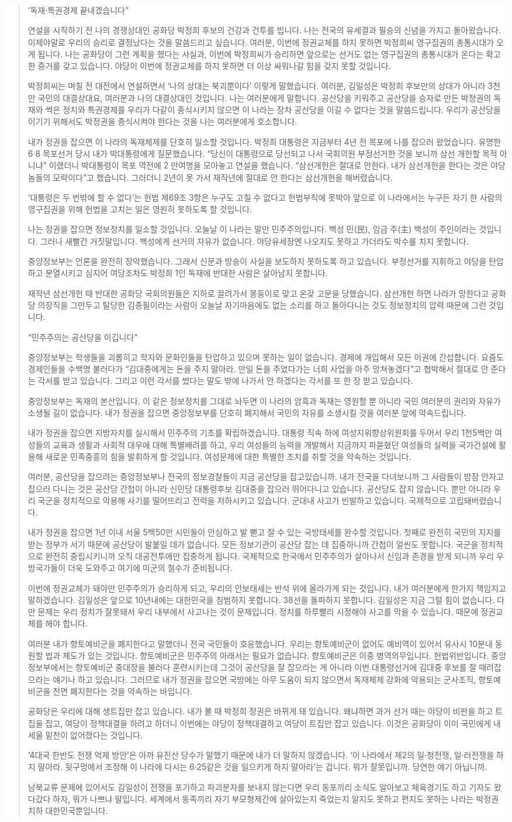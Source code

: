 > ‘독재·특권경제 끝내겠습니다”  
>   
> 연설을 시작하기 전 나의 경쟁상대인 공화당 박정희 후보의 건강과 건투를 빕니다. 나는 전국의 유세결과 필승의 신념을 가지고 돌아왔습니다. 이제야말로 우리의 승리로 결정났다는 것을 말씀드리고 싶습니다. 여러분, 이번에 정권교체를 하지 못하면 박정희씨 영구집권의 총통시대가 오게 됩니다. 나는 공화당이 그런 계획을 했다는 사실과, 이번에 박정희씨가 승리하면 앞으로는 선거도 없는 영구집권의 총통시대가 온다는 확고한 증거를 갖고 있습니다. 야당이 이번에 정권교체를 하지 못하면 더 이상 싸워나갈 힘을 갖지 못할 것입니다.  
>   
> 박정희씨는 며칠 전 대전에서 연설하면서 ‘나의 상대는 북괴뿐이다’ 이렇게 말했습니다. 여러분, 김일성은 박정희 후보만의 상대가 아니라 3천만 국민의 대결상대요, 여러분과 나의 대결상대인 것입니다. 나는 여러분에게 말합니다. 공산당을 키워주고 공산당을 승자로 만든 박정권의 독재와 썩은 정치와 특권경제를 우리가 다같이 종식시키지 않으면 이 나라는 장차 공산당을 이길 수 없다는 것을 말씀드립니다. 우리가 공산당을 이기기 위해서도 박정권을 종식시켜야 한다는 것을 나는 여러분에게 호소합니다.  
>   
> 내가 정권을 잡으면 이 나라의 독재체제를 단호히 일소할 것입니다. 박정희 대통령은 지금부터 4년 전 목포에 나를 잡으러 왔었습니다. 유명한 6·8 목포선거 당시 내가 박대통령에게 질문했습니다. “당신이 대통령으로 당선되고 나서 국회의원 부정선거한 것을 보니까 삼선 개헌할 목적 아니냐” 이랬더니 박대통령이 목포 역전에 2 만여명을 모아놓고 연설을 했습니다. “삼선개헌은 절대로 안한다. 내가 삼선개헌을 한다는 것은 야당놈들의 모략이다”고 했습니다. 그러더니 2년이 못 가서 재작년에 절대로 안 한다는 삼선개헌을 해버렸습니다.  
>   
> ‘대통령은 두 번밖에 할 수 없다’는 헌법 제69조 3항은 누구도 고칠 수 없다고 헌법부칙에 못박아 앞으로 이 나라에서는 누구든 자기 한 사람의 영구집권을 위해 헌법을 고치는 일은 영원히 못하도록 할 것입니다.  
>   
> 나는 정권을 잡으면 정보정치를 일소할 것입니다. 오늘날 이 나라는 말만 민주주의입니다. 백성 민(民), 임금 주(主) 백성이 주인이라는 것입니다. 그러나 새빨간 거짓말입니다. 백성에게 선거의 자유가 없습니다. 야당유세장엔 나오지도 못하고 가더라도 박수를 치지 못합니다.  
>   
> 중앙정보부는 언론을 완전히 장악했습니다. 그래서 신문과 방송이 사실을 보도하지 못하도록 하고 있습니다. 부정선거를 지휘하고 야당을 탄압하고 분열시키고 심지어 여당조차도 박정희 1인 독재에 반대한 사람은 살아남지 못합니다.  
>   
> 재작년 삼선개헌 때 반대한 공화당 국회의원들은 지하로 끌려가서 몽둥이로 맞고 온갖 고문을 당했습니다. 삼선개헌 하면 나라가 망한다고 공화당 의장직을 그만두고 탈당한 김종필이라는 사람이 오늘날 자기마음에도 없는 소리를 하고 돌아다니는 것도 정보정치의 압력 때문에 그런 것입니다.  
>   
> “민주주의는 공산당을 이깁니다”  
>   
> 중앙정보부는 학생들을 괴롭히고 학자와 문화인들을 탄압하고 있으며 못하는 일이 없습니다. 경제에 개입해서 모든 이권에 간섭합니다. 요즘도 경제인들을 수백명 불러다가 “김대중에게는 돈을 주지 말아라. 만일 돈을 주었다가는 너희 사업을 아주 망쳐놓겠다”고 협박해서 절대로 안 준다는 각서를 받고 있습니다. 그리고 이런 각서를 썼다는 말도 밖에 나가서 안 하겠다는 각서를 또 한 장 받고 있습니다.  
>   
> 중앙정보부는 독재의 본산입니다. 이 같은 정보정치를 그대로 놔두면 이 나라의 암흑과 독재는 영원할 뿐 아니라 국민 여러분의 권리와 자유가 소생될 길이 없습니다. 내가 정권을 잡으면 중앙정보부를 단호히 폐지해서 국민의 자유를 소생시킬 것을 여러분 앞에 약속드립니다.  
>   
> 내가 정권을 잡으면 지방자치를 실시해서 민주주의 기초를 확립하겠습니다. 대통령 직속 하에 여성지위향상위원회를 두어서 우리 1천5백만 여성들의 교육과 생활과 사회적 대우에 대해 특별배려를 하고, 우리 여성들의 능력을 개발해서 지금까지 파묻혔던 여성들의 실력을 국가건설에 활용해 새로운 민족중흥의 힘을 발휘하게 할 것입니다. 여성문제에 대한 특별한 조치를 취할 것을 약속하는 것입니다.  
>   
> 여러분, 공산당을 잡으려는 중앙정보부나 전국의 정보경찰들이 지금 공산당을 잡고있습니까. 내가 전국을 다녀보니까 그 사람들이 밤잠 안자고 잡으러 다니는 것은 공산당 간첩이 아니라 신민당 대통령후보 김대중을 잡으러 뛰어다니고 있습니다. 공산당도 잡지 않습니다. 뿐만 아니라 우리 국군을 정치적으로 악용해 사기를 떨어뜨리고 전력을 저하시키고 있습니다. 군대내 사고가 빈발하고 있습니다. 국제적으로 고립돼버렸습니다.  
>   
> 내가 정권을 잡으면 1년 이내 서울 5백50만 시민들이 안심하고 발 뻗고 잘 수 있는 국방태세를 완수할 것입니다. 첫째로 완전히 국민의 지지를 받는 정부가 서기 때문에 공산당이 발붙일 데가 없습니다. 모든 정보기관이 공산당 잡는 데 집중하니까 간첩이 얼씬도 못합니다. 국군을 정치적으로 완전히 중립시키니까 오직 대공전투에만 집중하게 됩니다. 국제적으로 한국에서 민주주의가 살아나서 신임과 존경을 받게 되니까 우리 우방국가들이 더욱 도와주고 여기에 미군의 철수가 준비됩니다.  
>   
> 이번에 정권교체가 돼야만 민주주의가 승리하게 되고, 우리의 안보태세는 반석 위에 올라가게 되는 것입니다. 내가 여러분에게 한가지 책임지고 말하겠습니다. 김일성은 앞으로 10년내에는 대한민국을 침범하지 못합니다. 38선을 돌파하지 못합니다. 김일성은 지금 그럴 힘이 없습니다. 다만 문제는 우리 정치가 잘못돼서 우리 내부에서 사고나는 것이 문제입니다. 정치를 하루빨리 시정해야 사고를 막을 수 있습니다. 때문에 정권교체를 해야 합니다.  
>   
> 여러분 내가 향토예비군을 폐지한다고 말했더니 전국 국민들이 호응했습니다. 우리는 향토예비군이 없어도 예비역이 있어서 유사시 10분내 동원할 법과 제도가 있는 것입니다. 향토예비군은 민주주의 아래서는 필요가 없습니다. 향토예비군은 이중 병역의무입니다. 헌법위반입니다. 중앙정보부에서는 향토예비군 중대장을 불러다 훈련시키는데 그것이 공산당을 잘 잡으라는 게 아니라 이번 대통령선거에 김대중 후보를 잘 때려잡으라는 얘기나 하고 있습니다. 그러므로 내가 정권을 잡으면 국방에는 아무 도움이 되지 않으면서 독재체제 강화에 악용되는 군사조직, 향토예비군을 전면 폐지한다는 것을 약속하는 바입니다.  
>   
> 공화당은 우리에 대해 생트집만 잡고 있습니다. 내가 볼 때 박정희 정권은 바뀌게 돼 있습니다. 왜냐하면 과거 선거 때는 야당이 비판을 하고 트집을 잡고, 여당이 정책대결을 하려고 하더니 이번에는 야당이 정책대결하고 여당이 트집만 잡고 있습니다. 이것은 공화당이 이미 국민에게 내세울 밑천이 없어졌다는 것입니다.  
>   
> ‘4대국 한반도 전쟁 억제 방안’은 아까 유진산 당수가 말했기 때문에 내가 더 말하지 않겠습니다. ‘이 나라에서 제2의 일·청전쟁, 일·러전쟁을 하지 말아라. 뒷구멍에서 조정해 이 나라에 다시는 6·25같은 것을 일으키게 하지 말아라’는 겁니다. 뭐가 잘못입니까. 당연한 얘기 아닙니까.  
>   
> 남북교류 문제에 있어서도 김일성이 전쟁을 포기하고 파괴분자를 보내지 않는다면 우리 동포끼리 소식도 알아보고 체육경기도 하고 기자도 왔다갔다 하자, 뭐가 나쁘냐 말입니다. 세계에서 동족끼리 자기 부모형제간에 살아있는지 죽었는지 알지도 못하고 편지도 못하는 나라는 박정권 치하 대한민국뿐입니다.  